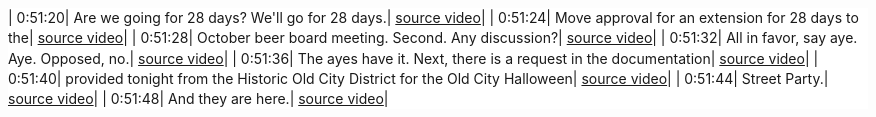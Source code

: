 | 0:51:20| Are we going for 28 days? We'll go for 28 days.| [source video](https://archive.org/details/beerbrd080323?start=3080)|
| 0:51:24| Move approval for an extension for 28 days to the| [source video](https://archive.org/details/beerbrd080323?start=3084)|
| 0:51:28| October beer board meeting. Second. Any discussion?| [source video](https://archive.org/details/beerbrd080323?start=3088)|
| 0:51:32| All in favor, say aye. Aye. Opposed, no.| [source video](https://archive.org/details/beerbrd080323?start=3092)|
| 0:51:36| The ayes have it. Next, there is a request in the documentation| [source video](https://archive.org/details/beerbrd080323?start=3096)|
| 0:51:40| provided tonight from the Historic Old City District for the Old City Halloween| [source video](https://archive.org/details/beerbrd080323?start=3100)|
| 0:51:44| Street Party.| [source video](https://archive.org/details/beerbrd080323?start=3104)|
| 0:51:48| And they are here.| [source video](https://archive.org/details/beerbrd080323?start=3108)|

